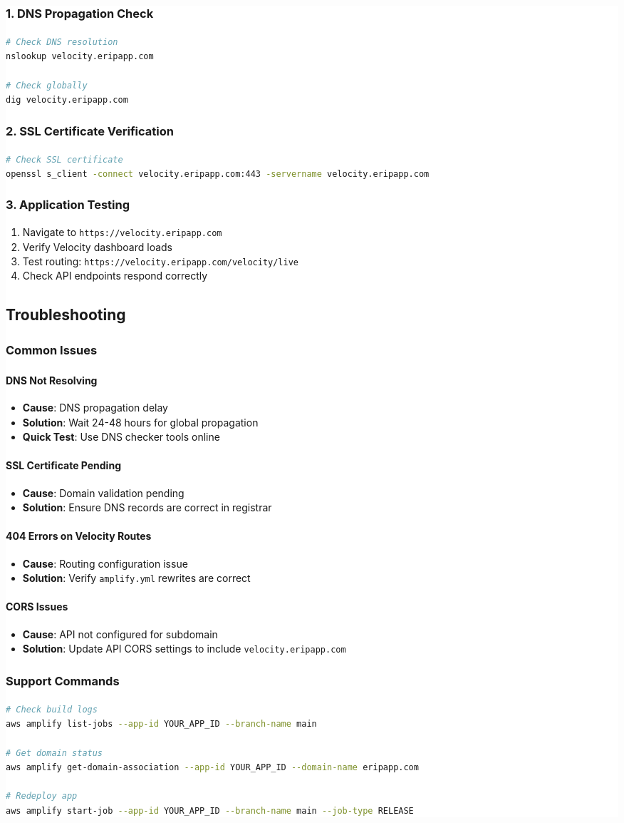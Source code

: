 ### 1. DNS Propagation Check
```bash
# Check DNS resolution
nslookup velocity.eripapp.com

# Check globally
dig velocity.eripapp.com
```

### 2. SSL Certificate Verification
```bash
# Check SSL certificate
openssl s_client -connect velocity.eripapp.com:443 -servername velocity.eripapp.com
```

### 3. Application Testing
1. Navigate to `https://velocity.eripapp.com`
2. Verify Velocity dashboard loads
3. Test routing: `https://velocity.eripapp.com/velocity/live`
4. Check API endpoints respond correctly

## Troubleshooting

### Common Issues

#### DNS Not Resolving
- **Cause**: DNS propagation delay
- **Solution**: Wait 24-48 hours for global propagation
- **Quick Test**: Use DNS checker tools online

#### SSL Certificate Pending
- **Cause**: Domain validation pending
- **Solution**: Ensure DNS records are correct in registrar

#### 404 Errors on Velocity Routes
- **Cause**: Routing configuration issue
- **Solution**: Verify `amplify.yml` rewrites are correct

#### CORS Issues
- **Cause**: API not configured for subdomain
- **Solution**: Update API CORS settings to include `velocity.eripapp.com`

### Support Commands

```bash
# Check build logs
aws amplify list-jobs --app-id YOUR_APP_ID --branch-name main

# Get domain status
aws amplify get-domain-association --app-id YOUR_APP_ID --domain-name eripapp.com

# Redeploy app
aws amplify start-job --app-id YOUR_APP_ID --branch-name main --job-type RELEASE
```
